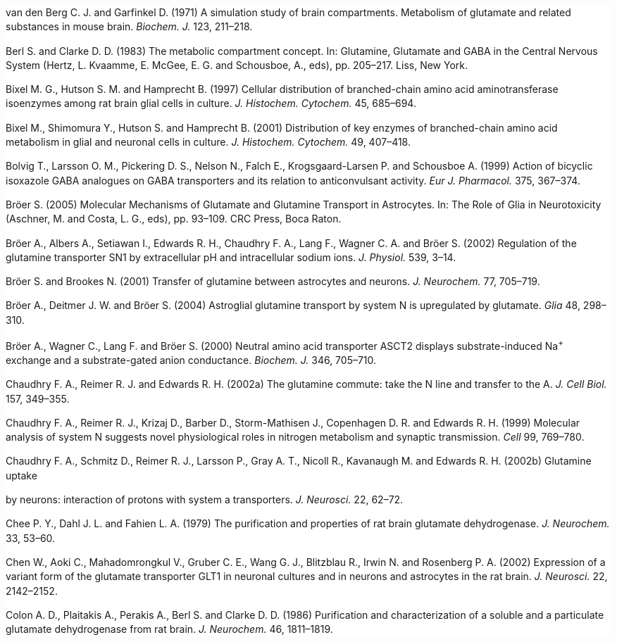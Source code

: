 van den Berg C. J. and Garfinkel D. (1971) A simulation study of brain compartments. Metabolism of glutamate and related substances in mouse brain. *Biochem. J.* 123, 211–218.

Berl S. and Clarke D. D. (1983) The metabolic compartment concept. In: Glutamine, Glutamate and GABA in the Central Nervous System (Hertz, L. Kvaamme, E. McGee, E. G. and Schousboe, A., eds), pp. 205–217. Liss, New York.

Bixel M. G., Hutson S. M. and Hamprecht B. (1997) Cellular distribution of branched-chain amino acid aminotransferase isoenzymes among rat brain glial cells in culture. *J. Histochem. Cytochem.* 45, 685–694.

Bixel M., Shimomura Y., Hutson S. and Hamprecht B. (2001) Distribution of key enzymes of branched-chain amino acid metabolism in glial and neuronal cells in culture. *J. Histochem. Cytochem.* 49, 407–418.

Bolvig T., Larsson O. M., Pickering D. S., Nelson N., Falch E., Krogsgaard-Larsen P. and Schousboe A. (1999) Action of bicyclic isoxazole GABA analogues on GABA transporters and its relation to anticonvulsant activity. *Eur J. Pharmacol.* 375, 367–374.

Bröer S. (2005) Molecular Mechanisms of Glutamate and Glutamine Transport in Astrocytes. In: The Role of Glia in Neurotoxicity (Aschner, M. and Costa, L. G., eds), pp. 93–109. CRC Press, Boca Raton.

Bröer A., Albers A., Setiawan I., Edwards R. H., Chaudhry F. A., Lang F., Wagner C. A. and Bröer S. (2002) Regulation of the glutamine transporter SN1 by extracellular pH and intracellular sodium ions. *J. Physiol.* 539, 3–14.

Bröer S. and Brookes N. (2001) Transfer of glutamine between astrocytes and neurons. *J. Neurochem.* 77, 705–719.

Bröer A., Deitmer J. W. and Bröer S. (2004) Astroglial glutamine transport by system N is upregulated by glutamate. *Glia* 48, 298–310.

Bröer A., Wagner C., Lang F. and Bröer S. (2000) Neutral amino acid transporter ASCT2 displays substrate-induced Na<sup>+</sup> exchange and a substrate-gated anion conductance. *Biochem. J.* 346, 705–710.

Chaudhry F. A., Reimer R. J. and Edwards R. H. (2002a) The glutamine commute: take the N line and transfer to the A. *J. Cell Biol.* 157, 349–355.

Chaudhry F. A., Reimer R. J., Krizaj D., Barber D., Storm-Mathisen J., Copenhagen D. R. and Edwards R. H. (1999) Molecular analysis of system N suggests novel physiological roles in nitrogen metabolism and synaptic transmission. *Cell* 99, 769–780.

Chaudhry F. A., Schmitz D., Reimer R. J., Larsson P., Gray A. T., Nicoll R., Kavanaugh M. and Edwards R. H. (2002b) Glutamine uptake

by neurons: interaction of protons with system a transporters. *J. Neurosci.* 22, 62–72.

Chee P. Y., Dahl J. L. and Fahien L. A. (1979) The purification and properties of rat brain glutamate dehydrogenase. *J. Neurochem.* 33, 53–60.

Chen W., Aoki C., Mahadomrongkul V., Gruber C. E., Wang G. J., Blitzblau R., Irwin N. and Rosenberg P. A. (2002) Expression of a variant form of the glutamate transporter GLT1 in neuronal cultures and in neurons and astrocytes in the rat brain. *J. Neurosci.* 22, 2142–2152.

Colon A. D., Plaitakis A., Perakis A., Berl S. and Clarke D. D. (1986) Purification and characterization of a soluble and a particulate glutamate dehydrogenase from rat brain. *J. Neurochem.* 46, 1811–1819.
